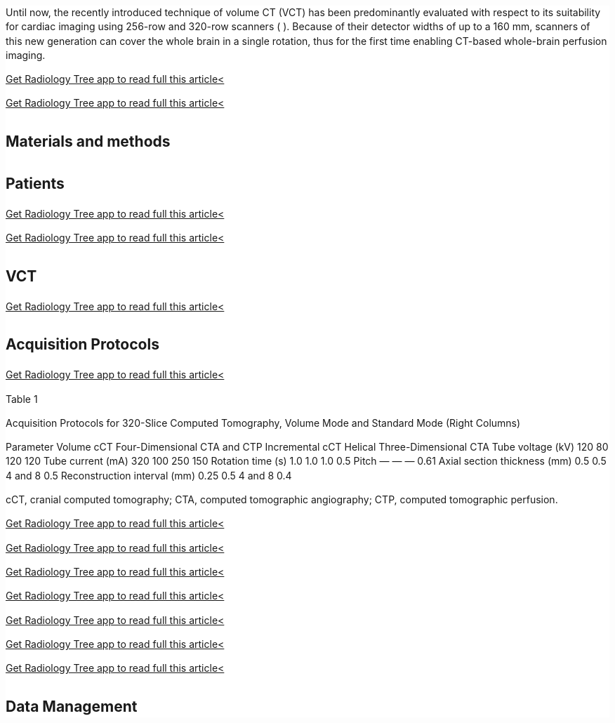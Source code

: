 Until now, the recently introduced technique of volume CT (VCT) has been predominantly evaluated with respect to its suitability for cardiac imaging using 256-row and 320-row scanners ( ). Because of their detector widths of up to a 160 mm, scanners of this new generation can cover the whole brain in a single rotation, thus for the first time enabling CT-based whole-brain perfusion imaging.

[Get Radiology Tree app to read full this article<](https://clinicalpub.com/app)

[Get Radiology Tree app to read full this article<](https://clinicalpub.com/app)

## Materials and methods

## Patients

[Get Radiology Tree app to read full this article<](https://clinicalpub.com/app)

[Get Radiology Tree app to read full this article<](https://clinicalpub.com/app)

## VCT

[Get Radiology Tree app to read full this article<](https://clinicalpub.com/app)

## Acquisition Protocols

[Get Radiology Tree app to read full this article<](https://clinicalpub.com/app)

Table 1


Acquisition Protocols for 320-Slice Computed Tomography, Volume Mode and Standard Mode (Right Columns)


Parameter Volume cCT Four-Dimensional CTA and CTP Incremental cCT Helical Three-Dimensional CTA Tube voltage (kV) 120 80 120 120 Tube current (mA) 320 100 250 150 Rotation time (s) 1.0 1.0 1.0 0.5 Pitch — — — 0.61 Axial section thickness (mm) 0.5 0.5 4 and 8 0.5 Reconstruction interval (mm) 0.25 0.5 4 and 8 0.4

cCT, cranial computed tomography; CTA, computed tomographic angiography; CTP, computed tomographic perfusion.


[Get Radiology Tree app to read full this article<](https://clinicalpub.com/app)

[Get Radiology Tree app to read full this article<](https://clinicalpub.com/app)

[Get Radiology Tree app to read full this article<](https://clinicalpub.com/app)

[Get Radiology Tree app to read full this article<](https://clinicalpub.com/app)

[Get Radiology Tree app to read full this article<](https://clinicalpub.com/app)

[Get Radiology Tree app to read full this article<](https://clinicalpub.com/app)

[Get Radiology Tree app to read full this article<](https://clinicalpub.com/app)

## Data Management
